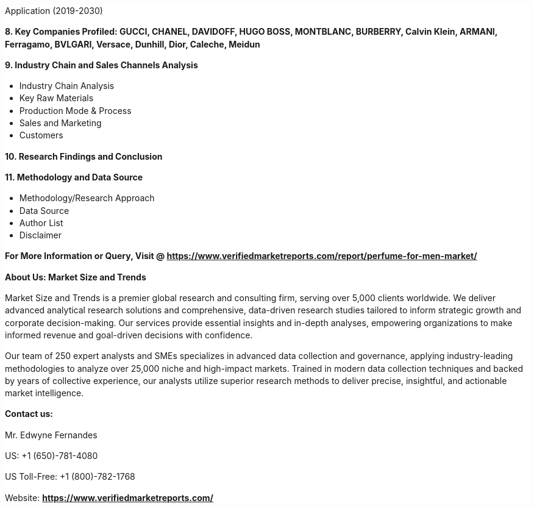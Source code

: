 Application (2019-2030)</li></ul><p><strong>8. Key Companies Profiled: GUCCI, CHANEL, DAVIDOFF, HUGO BOSS, MONTBLANC, BURBERRY, Calvin Klein, ARMANI, Ferragamo, BVLGARI, Versace, Dunhill, Dior, Caleche, Meidun</strong></p><p><strong>9. Industry Chain and Sales Channels Analysis</strong></p><ul><li>Industry Chain Analysis</li><li>Key Raw Materials</li><li>Production Mode &amp; Process</li><li>Sales and Marketing</li><li>Customers</li></ul><p><strong>10. Research Findings and Conclusion</strong></p><p><strong>11. Methodology and Data Source</strong></p><ul><li>Methodology/Research Approach</li><li>Data Source</li><li>Author List</li><li>Disclaimer</li></ul></p><p><strong>For More Information or Query, Visit @ <a href="https://www.verifiedmarketreports.com/report/perfume-for-men-market/">https://www.verifiedmarketreports.com/report/perfume-for-men-market/</a></strong></p><p><strong>About Us: Market Size and Trends</strong></p><p>Market Size and Trends is a premier global research and consulting firm, serving over 5,000 clients worldwide. We deliver advanced analytical research solutions and comprehensive, data-driven research studies tailored to inform strategic growth and corporate decision-making. Our services provide essential insights and in-depth analyses, empowering organizations to make informed revenue and goal-driven decisions with confidence.</p><p>Our team of 250 expert analysts and SMEs specializes in advanced data collection and governance, applying industry-leading methodologies to analyze over 25,000 niche and high-impact markets. Trained in modern data collection techniques and backed by years of collective experience, our analysts utilize superior research methods to deliver precise, insightful, and actionable market intelligence.</p><p><strong>Contact us:</strong></p><p>Mr. Edwyne Fernandes</p><p>US: +1 (650)-781-4080</p><p>US Toll-Free: +1 (800)-782-1768</p><p>Website: <strong><a href="https://www.verifiedmarketreports.com/">https://www.verifiedmarketreports.com/</a></strong></p>
